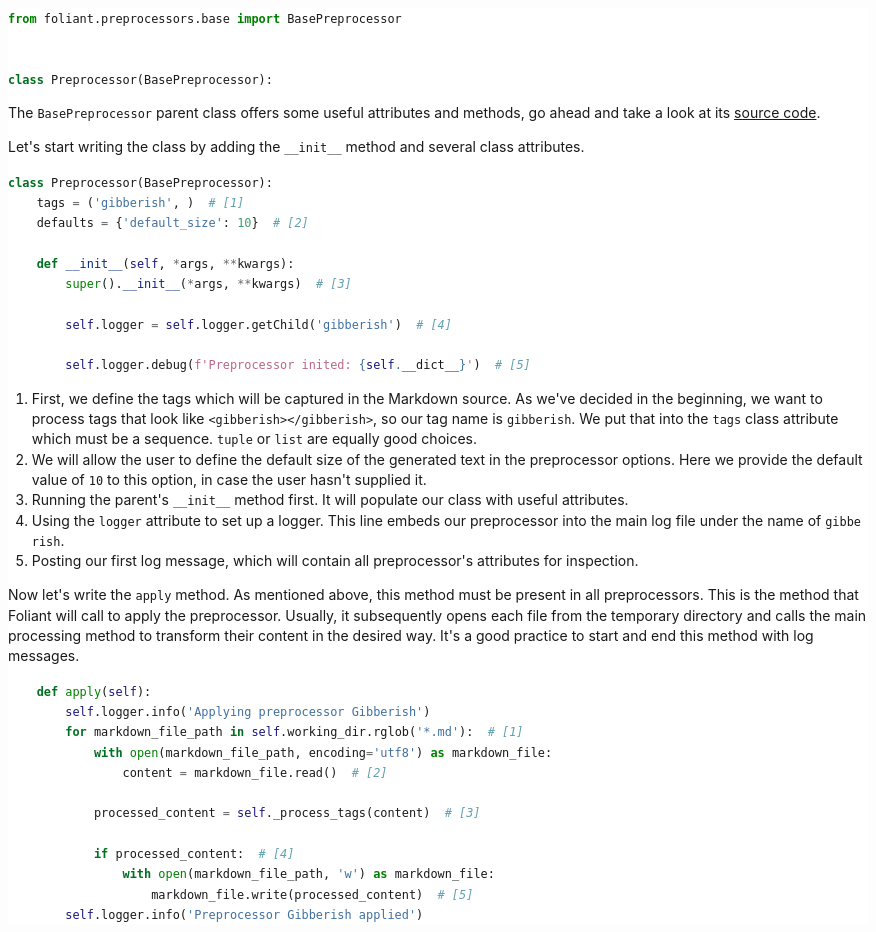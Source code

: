 ```python
from foliant.preprocessors.base import BasePreprocessor


class Preprocessor(BasePreprocessor):
```

The `BasePreprocessor` parent class offers some useful attributes and methods, go ahead and take a look at its [source code](https://github.com/foliant-docs/foliant/blob/develop/foliant/preprocessors/base.py).

Let's start writing the class by adding the `__init__` method and several class attributes.


```python
class Preprocessor(BasePreprocessor):
    tags = ('gibberish', )  # [1]
    defaults = {'default_size': 10}  # [2]

    def __init__(self, *args, **kwargs):
        super().__init__(*args, **kwargs)  # [3]

        self.logger = self.logger.getChild('gibberish')  # [4]

        self.logger.debug(f'Preprocessor inited: {self.__dict__}')  # [5]
```

1. First, we define the tags which will be captured in the Markdown source. As we've decided in the beginning, we want to process tags that look like `<gibberish></gibberish>`, so our tag name is `gibberish`. We put that into the `tags` class attribute which must be a sequence. `tuple` or `list` are equally good choices.
1. We will allow the user to define the default size of the generated text in the preprocessor options. Here we provide the default value of `10` to this option, in case the user hasn't supplied it.
1. Running the parent's `__init__` method first. It will populate our class with useful attributes.
1. Using the `logger` attribute to set up a logger. This line embeds our preprocessor into the main log file under the name of `gibberish`.
1. Posting our first log message, which will contain all preprocessor's attributes for inspection.

Now let's write the `apply` method. As mentioned above, this method must be present in all preprocessors. This is the method that Foliant will call to apply the preprocessor. Usually, it subsequently opens each file from the temporary directory and calls the main processing method to transform their content in the desired way. It's a good practice to start and end this method with log messages.

```python
    def apply(self):
        self.logger.info('Applying preprocessor Gibberish')
        for markdown_file_path in self.working_dir.rglob('*.md'):  # [1]
            with open(markdown_file_path, encoding='utf8') as markdown_file:
                content = markdown_file.read()  # [2]

            processed_content = self._process_tags(content)  # [3]

            if processed_content:  # [4]
                with open(markdown_file_path, 'w') as markdown_file:
                    markdown_file.write(processed_content)  # [5]
        self.logger.info('Preprocessor Gibberish applied')
```
